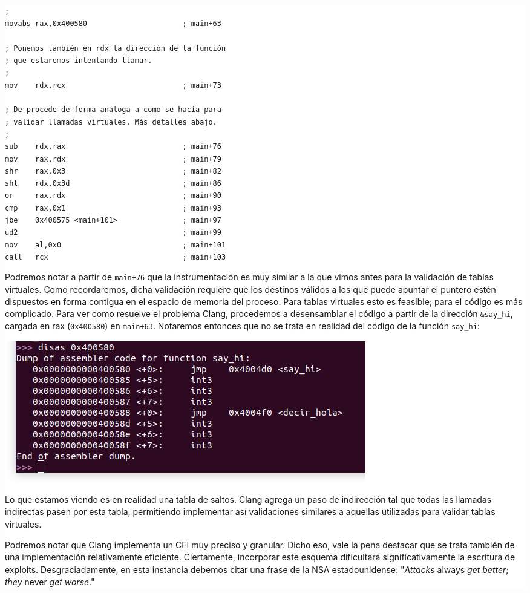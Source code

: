 ```assembly
;
movabs rax,0x400580                      ; main+63

; Ponemos también en rdx la dirección de la función
; que estaremos intentando llamar.
;
mov    rdx,rcx                           ; main+73

; De procede de forma análoga a como se hacía para
; validar llamadas virtuales. Más detalles abajo.
;
sub    rdx,rax                           ; main+76
mov    rax,rdx                           ; main+79
shr    rax,0x3                           ; main+82
shl    rdx,0x3d                          ; main+86
or     rax,rdx                           ; main+90
cmp    rax,0x1                           ; main+93
jbe    0x400575 <main+101>               ; main+97
ud2                                      ; main+99
mov    al,0x0                            ; main+101
call   rcx                               ; main+103
```

Podremos notar a partir de `main+76` que la instrumentación es muy similar a la que vimos antes para la validación de tablas virtuales. Como recordaremos, dicha validación requiere que los destinos válidos a los que puede apuntar el puntero estén dispuestos en forma contigua en el espacio de memoria del proceso. Para tablas virtuales esto  es feasible; para el código es más complicado. Para ver como resuelve el problema Clang, procedemos a desensamblar el código a partir de la dirección `&say_hi`, cargada en rax (`0x400580`) en `main+63`. Notaremos entonces que no se trata en realidad del código de la función `say_hi`:

![clang-jmp](img/clang-jmp.png)

Lo que estamos viendo es en realidad una tabla de saltos. Clang agrega un paso de indirección tal que todas las llamadas indirectas pasen por esta tabla, permitiendo implementar así validaciones similares a aquellas utilizadas para validar tablas virtuales.



Podremos notar que Clang implementa un CFI muy preciso y granular. Dicho eso, vale la pena destacar que se trata también de una implementación relativamente eficiente. Ciertamente, incorporar este esquema dificultará significativamente la escritura de exploits. Desgraciadamente, en esta instancia debemos citar una frase de la NSA estadounidense:  "*Attacks* always *get better*; *they* never *get worse*."
